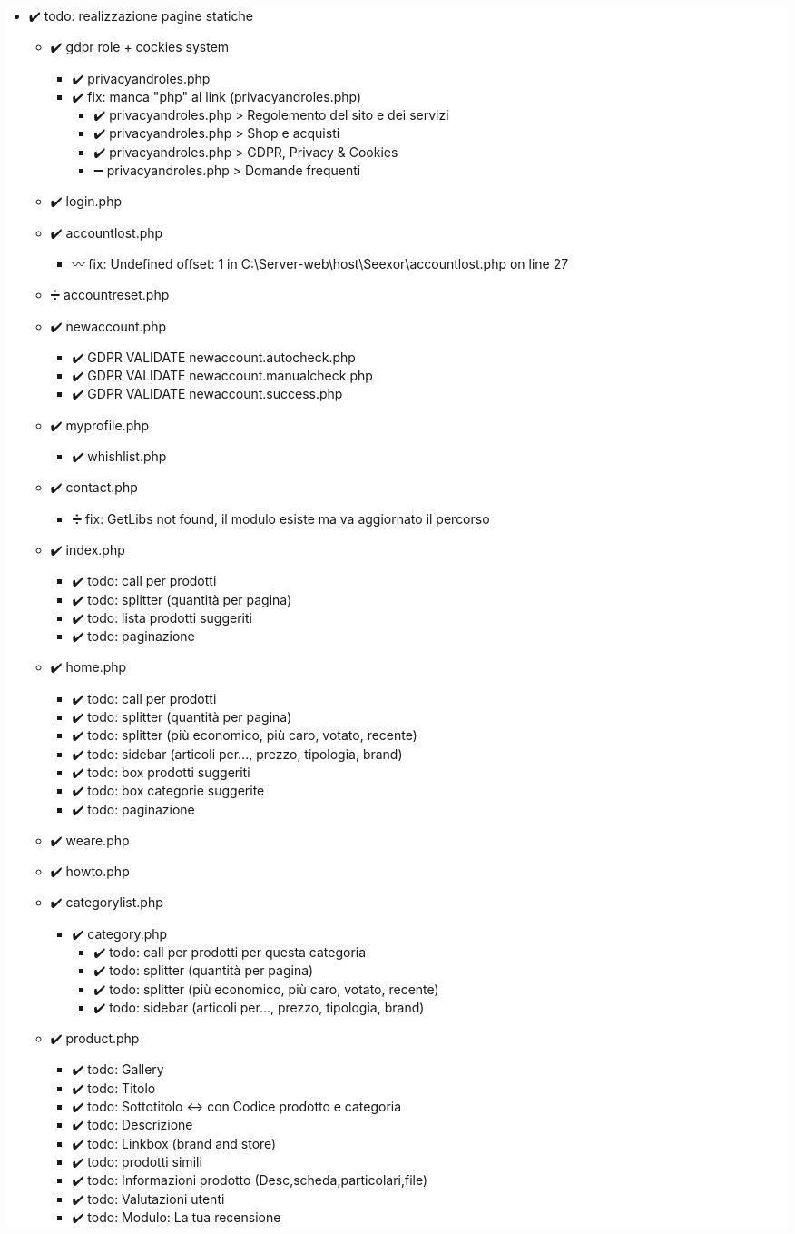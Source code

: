  - ✔️ todo:   realizzazione pagine statiche

     - ✔️ gdpr role + cockies system
        - ✔️ privacyandroles.php
        - ✔️ fix: manca "php" al link (privacyandroles.php)
          - ✔️ privacyandroles.php > Regolemento del sito e dei servizi
          - ✔️ privacyandroles.php > Shop e acquisti
          - ✔️ privacyandroles.php > GDPR, Privacy & Cookies
          - ➖ privacyandroles.php > Domande frequenti

     - ✔️ login.php
     - ✔️ accountlost.php
        - 〰️ fix: Undefined offset: 1 in C:\Server-web\host\Seexor\accountlost.php on line 27
     - ➗ accountreset.php
     - ✔️ newaccount.php
        - ✔️ GDPR VALIDATE newaccount.autocheck.php
        - ✔️ GDPR VALIDATE newaccount.manualcheck.php
        - ✔️ GDPR VALIDATE newaccount.success.php

     - ✔️ myprofile.php
        - ✔️ whishlist.php

     - ✔️ contact.php
        - ➗ fix: GetLibs not found, il modulo esiste ma va aggiornato il percorso

     - ✔️ index.php
        - ✔️ todo: call per prodotti
        - ✔️ todo: splitter (quantità per pagina)
        - ✔️ todo: lista prodotti suggeriti
        - ✔️ todo: paginazione

     - ✔️ home.php
        - ✔️ todo: call per prodotti
        - ✔️ todo: splitter (quantità per pagina)
        - ✔️ todo: splitter (più economico, più caro, votato, recente)
        - ✔️ todo: sidebar (articoli per..., prezzo, tipologia, brand)
        - ✔️ todo: box prodotti suggeriti
        - ✔️ todo: box categorie suggerite
        - ✔️ todo: paginazione

     - ✔️ weare.php

     - ✔️ howto.php

     - ✔️ categorylist.php
        - ✔️ category.php
           - ✔️ todo: call per prodotti per questa categoria
           - ✔️ todo: splitter (quantità per pagina)
           - ✔️ todo: splitter (più economico, più caro, votato, recente)
           - ✔️ todo: sidebar (articoli per..., prezzo, tipologia, brand)

     - ✔️ product.php
        - ✔️ todo: Gallery
        - ✔️ todo: Titolo
        - ✔️ todo: Sottotitolo <-> con Codice prodotto e categoria
        - ✔️ todo: Descrizione
        - ✔️ todo: Linkbox (brand and store)
        - ✔️ todo: prodotti simili
        - ✔️ todo: Informazioni prodotto (Desc,scheda,particolari,file)
        - ✔️ todo: Valutazioni utenti
        - ✔️ todo: Modulo: La tua recensione

